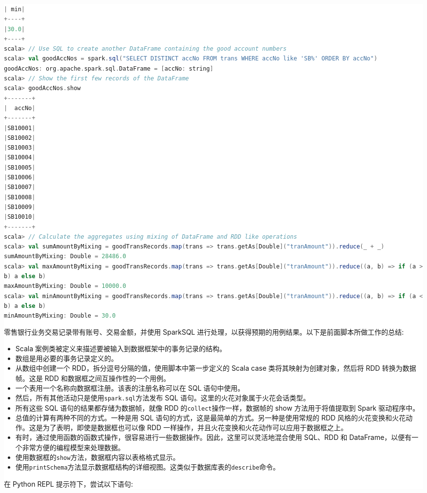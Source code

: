 ```scala
| min| 
+----+ 
|30.0| 
+----+ 
scala> // Use SQL to create another DataFrame containing the good account numbers 
scala> val goodAccNos = spark.sql("SELECT DISTINCT accNo FROM trans WHERE accNo like 'SB%' ORDER BY accNo") 
goodAccNos: org.apache.spark.sql.DataFrame = [accNo: string] 
scala> // Show the first few records of the DataFrame 
scala> goodAccNos.show 
+-------+ 
|  accNo| 
+-------+ 
|SB10001| 
|SB10002| 
|SB10003| 
|SB10004| 
|SB10005| 
|SB10006| 
|SB10007| 
|SB10008| 
|SB10009| 
|SB10010| 
+-------+ 
scala> // Calculate the aggregates using mixing of DataFrame and RDD like operations 
scala> val sumAmountByMixing = goodTransRecords.map(trans => trans.getAs[Double]("tranAmount")).reduce(_ + _) 
sumAmountByMixing: Double = 28486.0 
scala> val maxAmountByMixing = goodTransRecords.map(trans => trans.getAs[Double]("tranAmount")).reduce((a, b) => if (a > b) a else b) 
maxAmountByMixing: Double = 10000.0 
scala> val minAmountByMixing = goodTransRecords.map(trans => trans.getAs[Double]("tranAmount")).reduce((a, b) => if (a < b) a else b) 
minAmountByMixing: Double = 30.0 

```

零售银行业务交易记录带有账号、交易金额，并使用 SparkSQL 进行处理，以获得预期的用例结果。以下是前面脚本所做工作的总结:

*   Scala 案例类被定义来描述要被输入到数据框架中的事务记录的结构。
*   数组是用必要的事务记录定义的。
*   从数组中创建一个 RDD，拆分逗号分隔的值，使用脚本中第一步定义的 Scala case 类将其映射为创建对象，然后将 RDD 转换为数据帧。这是 RDD 和数据框之间互操作性的一个用例。
*   一个表用一个名称向数据框注册。该表的注册名称可以在 SQL 语句中使用。
*   然后，所有其他活动只是使用`spark.sql`方法发布 SQL 语句。这里的火花对象属于火花会话类型。
*   所有这些 SQL 语句的结果都存储为数据帧，就像 RDD 的`collect`操作一样，数据帧的 show 方法用于将值提取到 Spark 驱动程序中。
*   总值的计算有两种不同的方式。一种是用 SQL 语句的方式，这是最简单的方式。另一种是使用常规的 RDD 风格的火花变换和火花动作。这是为了表明，即使是数据框也可以像 RDD 一样操作，并且火花变换和火花动作可以应用于数据框之上。
*   有时，通过使用函数的函数式操作，很容易进行一些数据操作。因此，这里可以灵活地混合使用 SQL、RDD 和 DataFrame，以便有一个非常方便的编程模型来处理数据。
*   使用数据框的`show`方法，数据框内容以表格格式显示。
*   使用`printSchema`方法显示数据框结构的详细视图。这类似于数据库表的`describe`命令。

在 Python REPL 提示符下，尝试以下语句:

